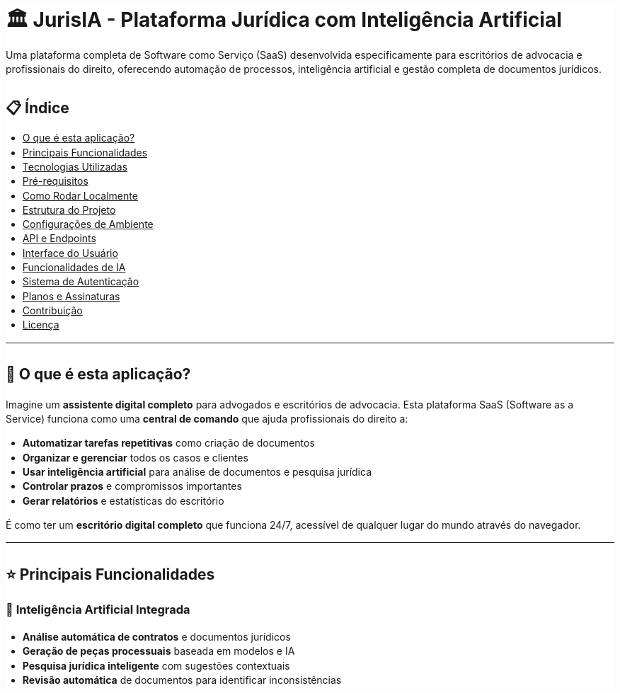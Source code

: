# 🏛️ JurisIA - Plataforma Jurídica com Inteligência Artificial

Uma plataforma completa de Software como Serviço (SaaS) desenvolvida especificamente para escritórios de advocacia e profissionais do direito, oferecendo automação de processos, inteligência artificial e gestão completa de documentos jurídicos.

## 📋 Índice

- [O que é esta aplicação?](#-o-que-é-esta-aplicação)
- [Principais Funcionalidades](#-principais-funcionalidades)
- [Tecnologias Utilizadas](#-tecnologias-utilizadas)
- [Pré-requisitos](#-pré-requisitos)
- [Como Rodar Localmente](#-como-rodar-localmente)
- [Estrutura do Projeto](#-estrutura-do-projeto)
- [Configurações de Ambiente](#-configurações-de-ambiente)
- [API e Endpoints](#-api-e-endpoints)
- [Interface do Usuário](#-interface-do-usuário)
- [Funcionalidades de IA](#-funcionalidades-de-ia)
- [Sistema de Autenticação](#-sistema-de-autenticação)
- [Planos e Assinaturas](#-planos-e-assinaturas)
- [Contribuição](#-contribuição)
- [Licença](#-licença)

---

## 🤔 O que é esta aplicação?

Imagine um **assistente digital completo** para advogados e escritórios de advocacia. Esta plataforma SaaS (Software as a Service) funciona como uma **central de comando** que ajuda profissionais do direito a:

- **Automatizar tarefas repetitivas** como criação de documentos
- **Organizar e gerenciar** todos os casos e clientes
- **Usar inteligência artificial** para análise de documentos e pesquisa jurídica
- **Controlar prazos** e compromissos importantes
- **Gerar relatórios** e estatísticas do escritório

É como ter um **escritório digital completo** que funciona 24/7, acessível de qualquer lugar do mundo através do navegador.

---

## ⭐ Principais Funcionalidades

### 🤖 **Inteligência Artificial Integrada**
- **Análise automática de contratos** e documentos jurídicos
- **Geração de peças processuais** baseada em modelos e IA
- **Pesquisa jurídica inteligente** com sugestões contextuais
- **Revisão automática** de documentos para identificar inconsistências
